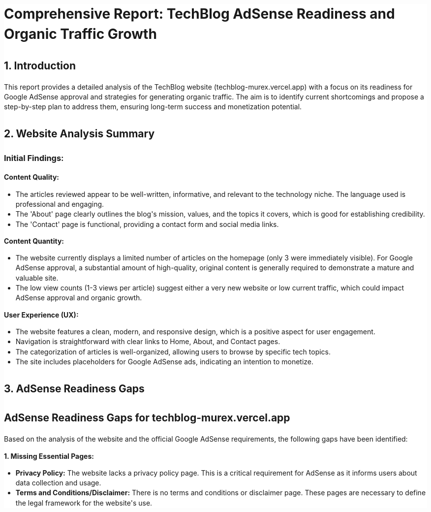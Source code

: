 # Comprehensive Report: TechBlog AdSense Readiness and Organic Traffic Growth

## 1. Introduction

This report provides a detailed analysis of the TechBlog website (techblog-murex.vercel.app) with a focus on its readiness for Google AdSense approval and strategies for generating organic traffic. The aim is to identify current shortcomings and propose a step-by-step plan to address them, ensuring long-term success and monetization potential.




## 2. Website Analysis Summary

### Initial Findings:

**Content Quality:**
*   The articles reviewed appear to be well-written, informative, and relevant to the technology niche. The language used is professional and engaging.
*   The 'About' page clearly outlines the blog's mission, values, and the topics it covers, which is good for establishing credibility.
*   The 'Contact' page is functional, providing a contact form and social media links.

**Content Quantity:**
*   The website currently displays a limited number of articles on the homepage (only 3 were immediately visible). For Google AdSense approval, a substantial amount of high-quality, original content is generally required to demonstrate a mature and valuable site.
*   The low view counts (1-3 views per article) suggest either a very new website or low current traffic, which could impact AdSense approval and organic growth.

**User Experience (UX):**
*   The website features a clean, modern, and responsive design, which is a positive aspect for user engagement.
*   Navigation is straightforward with clear links to Home, About, and Contact pages.
*   The categorization of articles is well-organized, allowing users to browse by specific tech topics.
*   The site includes placeholders for Google AdSense ads, indicating an intention to monetize.




## 3. AdSense Readiness Gaps




## AdSense Readiness Gaps for techblog-murex.vercel.app

Based on the analysis of the website and the official Google AdSense requirements, the following gaps have been identified:

**1. Missing Essential Pages:**
*   **Privacy Policy:** The website lacks a privacy policy page. This is a critical requirement for AdSense as it informs users about data collection and usage.
*   **Terms and Conditions/Disclaimer:** There is no terms and conditions or disclaimer page. These pages are necessary to define the legal framework for the website's use.
